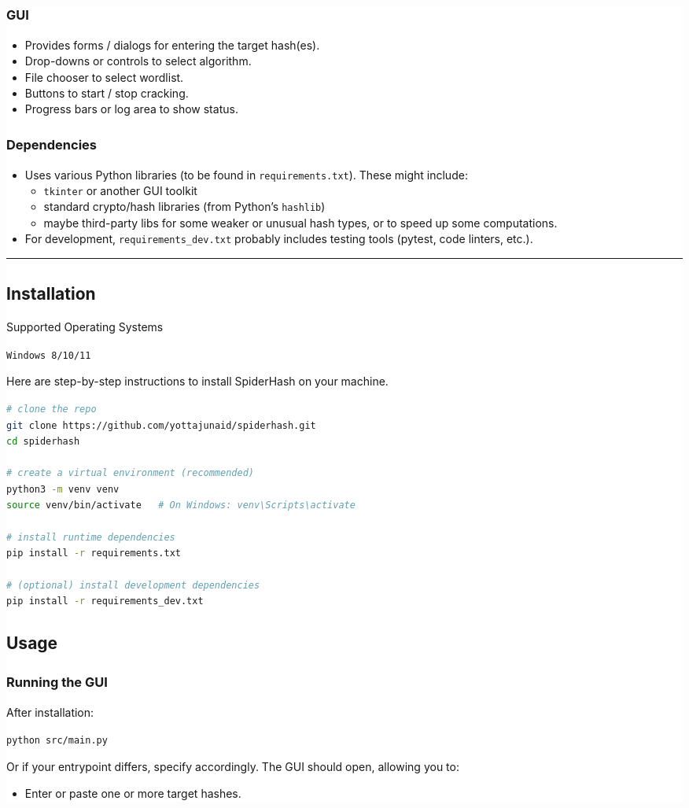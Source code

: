 ### GUI

- Provides forms / dialogs for entering the target hash(es).  
- Drop-downs or controls to select algorithm.  
- File chooser to select wordlist.  
- Buttons to start / stop cracking.  
- Progress bars or log area to show status.  

### Dependencies

- Uses various Python libraries (to be found in `requirements.txt`). These might include:
  - `tkinter` or another GUI toolkit  
  - standard crypto/hash libraries (from Python’s `hashlib`)  
  - maybe third-party libs for some weaker or unusual hash types, or to speed up some computations.  
- For development, `requirements_dev.txt` probably includes testing tools (pytest, code linters, etc.).  

---

## Installation

Supported Operating Systems
```bash
Windows 8/10/11
```
Here are step-by-step instructions to install SpiderHash on your machine.

```bash
# clone the repo
git clone https://github.com/yottajunaid/spiderhash.git
cd spiderhash

# create a virtual environment (recommended)
python3 -m venv venv
source venv/bin/activate   # On Windows: venv\Scripts\activate

# install runtime dependencies
pip install -r requirements.txt

# (optional) install development dependencies
pip install -r requirements_dev.txt
```
## Usage

### Running the GUI

After installation:

`python src/main.py`

Or if your entrypoint differs, specify accordingly. The GUI should open, allowing you to:

- Enter or paste one or more target hashes.
    